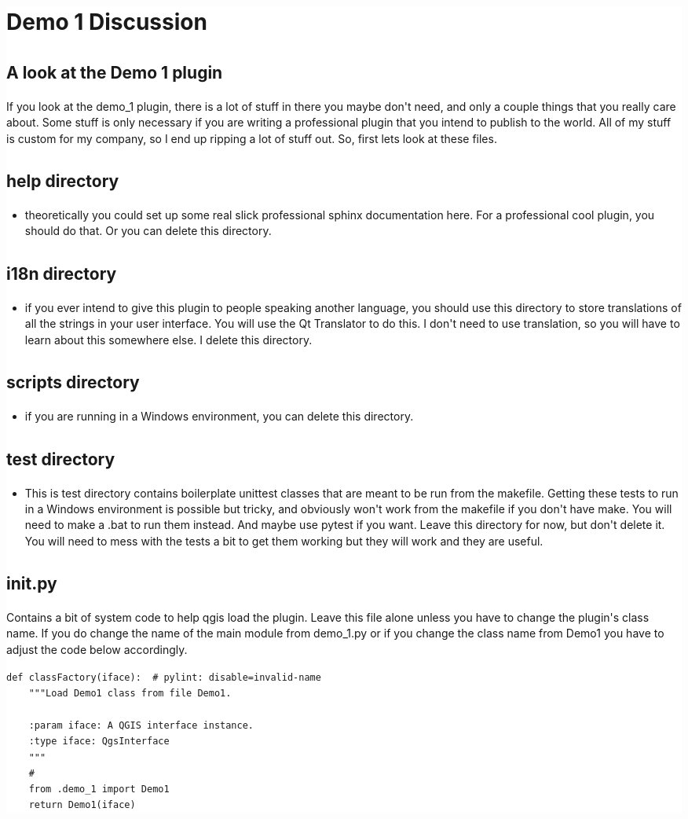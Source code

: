 # Demo 1 Discussion

## A look at the Demo 1 plugin

If you look at the demo_1 plugin, there is a lot of stuff in there you maybe don't need, and only a couple things that you really care about.  Some stuff is only necessary if you are writing a professional plugin that you intend to publish to the world. All of my stuff is custom for my company, so I end up ripping a lot of stuff out.  So, first lets look at these files.

## help directory
- theoretically you could set up some real slick professional sphinx documentation here.  For a professional cool plugin, you should do that.  Or you can delete this directory.

## i18n directory
- if you ever intend to give this plugin to people speaking another language, you should use this directory to store translations of all the strings in your user interface.  You will use the Qt Translator to do this.  I don't need to use translation, so you will have to learn about this somewhere else.  I delete this directory.

## scripts directory
- if you are running in a Windows environment, you can delete this directory.  

## test directory
- This is test directory contains boilerplate unittest classes that are meant to be run from the makefile.  Getting these tests to run in a Windows environment is possible but tricky, and obviously won't work from the makefile if you don't have make.  You will need to make a .bat to run them instead.  And maybe use pytest if you want.  Leave this directory for now, but don't delete it.  You will need to mess with the tests a bit to get them working but they will work and they are useful.

## __init__.py

Contains a bit of system code to help qgis load the plugin.  Leave this file alone unless you have to change the plugin's class name.
If you do change the name of the main module from demo_1.py or if you change the class name from Demo1
you have to adjust the code below accordingly.
```
def classFactory(iface):  # pylint: disable=invalid-name
    """Load Demo1 class from file Demo1.

    :param iface: A QGIS interface instance.
    :type iface: QgsInterface
    """
    #
    from .demo_1 import Demo1
    return Demo1(iface)
```
